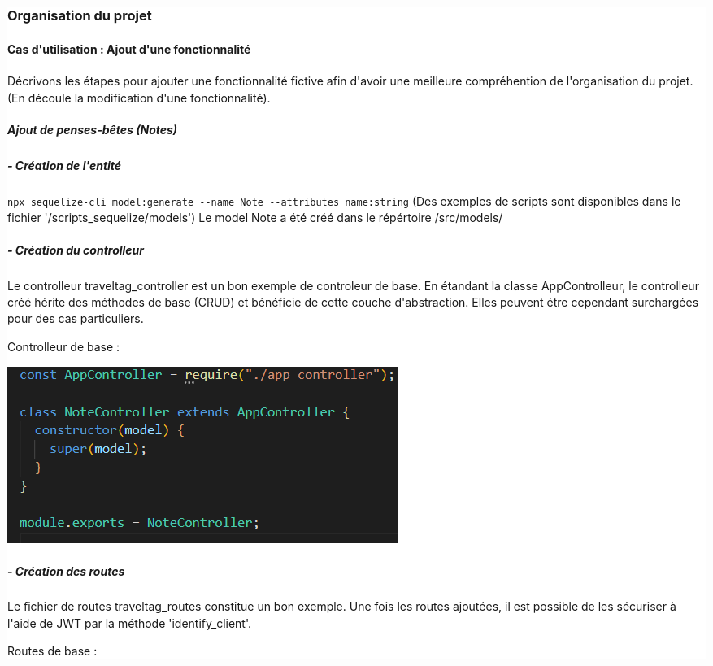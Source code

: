 ### Organisation du projet 

#### Cas d'utilisation : Ajout d'une fonctionnalité

Décrivons les étapes pour ajouter une fonctionnalité fictive afin d'avoir une meilleure compréhention de l'organisation du projet.
(En découle la modification d'une fonctionnalité).

##### Ajout de penses-bêtes (Notes)

##### - Création de l'entité

`npx sequelize-cli model:generate --name Note --attributes name:string`
(Des exemples de scripts sont disponibles dans le fichier '/scripts_sequelize/models')
Le model Note a été créé dans le répértoire /src/models/

##### - Création du controlleur
Le controlleur traveltag_controller est un bon exemple de controleur de base.
En étandant la classe AppControlleur, le controlleur créé hérite des méthodes de base (CRUD) et bénéficie de cette couche d'abstraction.
Elles peuvent étre cependant surchargées pour des cas particuliers.

Controlleur de base :

![Semantic description of image](/images/controleur.png "Controleur de base")

##### - Création des routes

Le fichier de routes traveltag_routes constitue un bon exemple.
Une fois les routes ajoutées, il est possible de les sécuriser à l'aide de JWT par la méthode 'identify_client'.

Routes de base :
